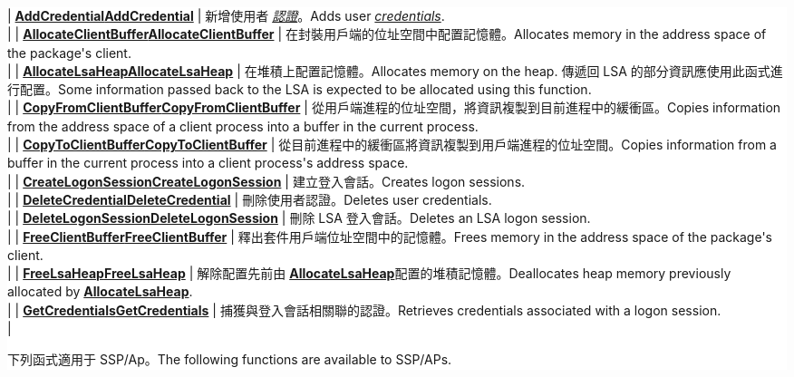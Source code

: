 | [<span data-ttu-id="38081-361">**AddCredential**</span><span class="sxs-lookup"><span data-stu-id="38081-361">**AddCredential**</span></span>](/windows/desktop/api/Ntsecpkg/nc-ntsecpkg-lsa_add_credential)               | <span data-ttu-id="38081-362">新增使用者 [*認證*](/windows/desktop/SecGloss/c-gly)。</span><span class="sxs-lookup"><span data-stu-id="38081-362">Adds user [*credentials*](/windows/desktop/SecGloss/c-gly).</span></span><br/>                         |
| [<span data-ttu-id="38081-363">**AllocateClientBuffer**</span><span class="sxs-lookup"><span data-stu-id="38081-363">**AllocateClientBuffer**</span></span>](/windows/desktop/api/Ntsecpkg/nc-ntsecpkg-lsa_allocate_client_buffer) | <span data-ttu-id="38081-364">在封裝用戶端的位址空間中配置記憶體。</span><span class="sxs-lookup"><span data-stu-id="38081-364">Allocates memory in the address space of the package's client.</span></span><br/>                                                         |
| [<span data-ttu-id="38081-365">**AllocateLsaHeap**</span><span class="sxs-lookup"><span data-stu-id="38081-365">**AllocateLsaHeap**</span></span>](/windows/desktop/api/Ntsecpkg/nc-ntsecpkg-lsa_allocate_lsa_heap)           | <span data-ttu-id="38081-366">在堆積上配置記憶體。</span><span class="sxs-lookup"><span data-stu-id="38081-366">Allocates memory on the heap.</span></span> <span data-ttu-id="38081-367">傳遞回 LSA 的部分資訊應使用此函式進行配置。</span><span class="sxs-lookup"><span data-stu-id="38081-367">Some information passed back to the LSA is expected to be allocated using this function.</span></span><br/> |
| [<span data-ttu-id="38081-368">**CopyFromClientBuffer**</span><span class="sxs-lookup"><span data-stu-id="38081-368">**CopyFromClientBuffer**</span></span>](/windows/desktop/api/Ntsecpkg/nc-ntsecpkg-lsa_copy_from_client_buffer) | <span data-ttu-id="38081-369">從用戶端進程的位址空間，將資訊複製到目前進程中的緩衝區。</span><span class="sxs-lookup"><span data-stu-id="38081-369">Copies information from the address space of a client process into a buffer in the current process.</span></span><br/>                    |
| [<span data-ttu-id="38081-370">**CopyToClientBuffer**</span><span class="sxs-lookup"><span data-stu-id="38081-370">**CopyToClientBuffer**</span></span>](/windows/desktop/api/Ntsecpkg/nc-ntsecpkg-lsa_copy_to_client_buffer)     | <span data-ttu-id="38081-371">從目前進程中的緩衝區將資訊複製到用戶端進程的位址空間。</span><span class="sxs-lookup"><span data-stu-id="38081-371">Copies information from a buffer in the current process into a client process's address space.</span></span><br/>                         |
| [<span data-ttu-id="38081-372">**CreateLogonSession**</span><span class="sxs-lookup"><span data-stu-id="38081-372">**CreateLogonSession**</span></span>](/windows/desktop/api/Ntsecpkg/nc-ntsecpkg-lsa_create_logon_session)     | <span data-ttu-id="38081-373">建立登入會話。</span><span class="sxs-lookup"><span data-stu-id="38081-373">Creates logon sessions.</span></span><br/>                                                                                                |
| [<span data-ttu-id="38081-374">**DeleteCredential**</span><span class="sxs-lookup"><span data-stu-id="38081-374">**DeleteCredential**</span></span>](/windows/desktop/api/Ntsecpkg/nc-ntsecpkg-lsa_delete_credential)         | <span data-ttu-id="38081-375">刪除使用者認證。</span><span class="sxs-lookup"><span data-stu-id="38081-375">Deletes user credentials.</span></span><br/>                                                                                              |
| [<span data-ttu-id="38081-376">**DeleteLogonSession**</span><span class="sxs-lookup"><span data-stu-id="38081-376">**DeleteLogonSession**</span></span>](/windows/desktop/api/Ntsecpkg/nc-ntsecpkg-lsa_delete_logon_session)     | <span data-ttu-id="38081-377">刪除 LSA 登入會話。</span><span class="sxs-lookup"><span data-stu-id="38081-377">Deletes an LSA logon session.</span></span><br/>                                                                                          |
| [<span data-ttu-id="38081-378">**FreeClientBuffer**</span><span class="sxs-lookup"><span data-stu-id="38081-378">**FreeClientBuffer**</span></span>](/windows/desktop/api/Ntsecpkg/nc-ntsecpkg-lsa_free_client_buffer)         | <span data-ttu-id="38081-379">釋出套件用戶端位址空間中的記憶體。</span><span class="sxs-lookup"><span data-stu-id="38081-379">Frees memory in the address space of the package's client.</span></span><br/>                                                             |
| [<span data-ttu-id="38081-380">**FreeLsaHeap**</span><span class="sxs-lookup"><span data-stu-id="38081-380">**FreeLsaHeap**</span></span>](/windows/win32/api/ntlsa/nc-ntlsa-lsa_free_lsa_heap)                   | <span data-ttu-id="38081-381">解除配置先前由 [**AllocateLsaHeap**](/windows/desktop/api/Ntsecpkg/nc-ntsecpkg-lsa_allocate_lsa_heap)配置的堆積記憶體。</span><span class="sxs-lookup"><span data-stu-id="38081-381">Deallocates heap memory previously allocated by [**AllocateLsaHeap**](/windows/desktop/api/Ntsecpkg/nc-ntsecpkg-lsa_allocate_lsa_heap).</span></span><br/>                            |
| [<span data-ttu-id="38081-382">**GetCredentials**</span><span class="sxs-lookup"><span data-stu-id="38081-382">**GetCredentials**</span></span>](/windows/desktop/api/Ntsecpkg/nc-ntsecpkg-lsa_get_credentials)             | <span data-ttu-id="38081-383">捕獲與登入會話相關聯的認證。</span><span class="sxs-lookup"><span data-stu-id="38081-383">Retrieves credentials associated with a logon session.</span></span><br/>                                                                 |



 

<span data-ttu-id="38081-384">下列函式適用于 SSP/Ap。</span><span class="sxs-lookup"><span data-stu-id="38081-384">The following functions are available to SSP/APs.</span></span>


